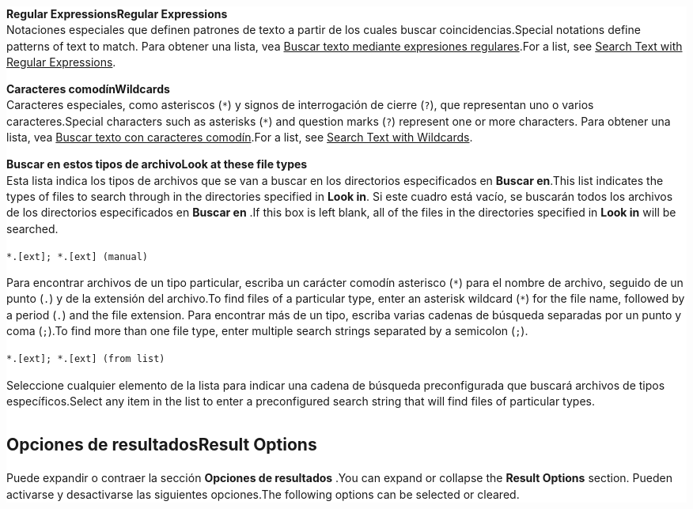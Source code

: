  <span data-ttu-id="d2c8b-175">**Regular Expressions**</span><span class="sxs-lookup"><span data-stu-id="d2c8b-175">**Regular Expressions**</span></span>  
 <span data-ttu-id="d2c8b-176">Notaciones especiales que definen patrones de texto a partir de los cuales buscar coincidencias.</span><span class="sxs-lookup"><span data-stu-id="d2c8b-176">Special notations define patterns of text to match.</span></span> <span data-ttu-id="d2c8b-177">Para obtener una lista, vea [Buscar texto mediante expresiones regulares](search-text-with-regular-expressions.md).</span><span class="sxs-lookup"><span data-stu-id="d2c8b-177">For a list, see [Search Text with Regular Expressions](search-text-with-regular-expressions.md).</span></span>  
  
 <span data-ttu-id="d2c8b-178">**Caracteres comodín**</span><span class="sxs-lookup"><span data-stu-id="d2c8b-178">**Wildcards**</span></span>  
 <span data-ttu-id="d2c8b-179">Caracteres especiales, como asteriscos (`*`) y signos de interrogación de cierre (`?`), que representan uno o varios caracteres.</span><span class="sxs-lookup"><span data-stu-id="d2c8b-179">Special characters such as asterisks (`*`) and question marks (`?`) represent one or more characters.</span></span> <span data-ttu-id="d2c8b-180">Para obtener una lista, vea [Buscar texto con caracteres comodín](search-text-with-wildcards.md).</span><span class="sxs-lookup"><span data-stu-id="d2c8b-180">For a list, see [Search Text with Wildcards](search-text-with-wildcards.md).</span></span>  
  
 <span data-ttu-id="d2c8b-181">**Buscar en estos tipos de archivo**</span><span class="sxs-lookup"><span data-stu-id="d2c8b-181">**Look at these file types**</span></span>  
 <span data-ttu-id="d2c8b-182">Esta lista indica los tipos de archivos que se van a buscar en los directorios especificados en **Buscar en**.</span><span class="sxs-lookup"><span data-stu-id="d2c8b-182">This list indicates the types of files to search through in the directories specified in **Look in**.</span></span> <span data-ttu-id="d2c8b-183">Si este cuadro está vacío, se buscarán todos los archivos de los directorios especificados en **Buscar en** .</span><span class="sxs-lookup"><span data-stu-id="d2c8b-183">If this box is left blank, all of the files in the directories specified in **Look in** will be searched.</span></span>  
  
```  
*.[ext]; *.[ext] (manual)  
```  
  
 <span data-ttu-id="d2c8b-184">Para encontrar archivos de un tipo particular, escriba un carácter comodín asterisco (`*`) para el nombre de archivo, seguido de un punto (`.`) y de la extensión del archivo.</span><span class="sxs-lookup"><span data-stu-id="d2c8b-184">To find files of a particular type, enter an asterisk wildcard (`*`) for the file name, followed by a period (`.`) and the file extension.</span></span> <span data-ttu-id="d2c8b-185">Para encontrar más de un tipo, escriba varias cadenas de búsqueda separadas por un punto y coma (`;`).</span><span class="sxs-lookup"><span data-stu-id="d2c8b-185">To find more than one file type, enter multiple search strings separated by a semicolon (`;`).</span></span>  
  
```  
*.[ext]; *.[ext] (from list)  
```  
  
 <span data-ttu-id="d2c8b-186">Seleccione cualquier elemento de la lista para indicar una cadena de búsqueda preconfigurada que buscará archivos de tipos específicos.</span><span class="sxs-lookup"><span data-stu-id="d2c8b-186">Select any item in the list to enter a preconfigured search string that will find files of particular types.</span></span>  
  
## <a name="result-options"></a><span data-ttu-id="d2c8b-187">Opciones de resultados</span><span class="sxs-lookup"><span data-stu-id="d2c8b-187">Result Options</span></span>  
 <span data-ttu-id="d2c8b-188">Puede expandir o contraer la sección **Opciones de resultados** .</span><span class="sxs-lookup"><span data-stu-id="d2c8b-188">You can expand or collapse the **Result Options** section.</span></span> <span data-ttu-id="d2c8b-189">Pueden activarse y desactivarse las siguientes opciones.</span><span class="sxs-lookup"><span data-stu-id="d2c8b-189">The following options can be selected or cleared.</span></span>  
  